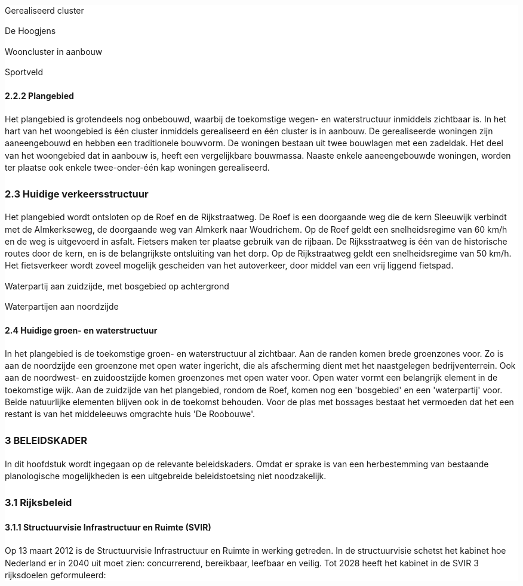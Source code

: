Gerealiseerd cluster

De Hoogjens

Wooncluster in aanbouw

Sportveld

#### 2.2.2 Plangebied

Het plangebied is grotendeels nog onbebouwd, waarbij de toekomstige wegen- en waterstructuur inmiddels zichtbaar is. In het hart van het woongebied is één cluster inmiddels gerealiseerd en één cluster is in aanbouw. De gerealiseerde woningen zijn aaneengebouwd en hebben een traditionele bouwvorm. De woningen bestaan uit twee bouwlagen met een zadeldak. Het deel van het woongebied dat in aanbouw is, heeft een vergelijkbare bouwmassa. Naaste enkele aaneengebouwde woningen, worden ter plaatse ook enkele twee-onder-één kap woningen gerealiseerd.

### <span id="page-9-0"></span>**2.3 Huidige verkeersstructuur**

Het plangebied wordt ontsloten op de Roef en de Rijkstraatweg. De Roef is een doorgaande weg die de kern Sleeuwijk verbindt met de Almkerkseweg, de doorgaande weg van Almkerk naar Woudrichem. Op de Roef geldt een snelheidsregime van 60 km/h en de weg is uitgevoerd in asfalt. Fietsers maken ter plaatse gebruik van de rijbaan. De Rijksstraatweg is één van de historische routes door de kern, en is de belangrijkste ontsluiting van het dorp. Op de Rijkstraatweg geldt een snelheidsregime van 50 km/h. Het fietsverkeer wordt zoveel mogelijk gescheiden van het autoverkeer, door middel van een vrij liggend fietspad.

Waterpartij aan zuidzijde, met bosgebied op achtergrond

Waterpartijen aan noordzijde

#### <span id="page-9-1"></span>**2.4 Huidige groen- en waterstructuur**

In het plangebied is de toekomstige groen- en waterstructuur al zichtbaar. Aan de randen komen brede groenzones voor. Zo is aan de noordzijde een groenzone met open water ingericht, die als afscherming dient met het naastgelegen bedrijventerrein. Ook aan de noordwest- en zuidoostzijde komen groenzones met open water voor. Open water vormt een belangrijk element in de toekomstige wijk. Aan de zuidzijde van het plangebied, rondom de Roef, komen nog een 'bosgebied' en een 'waterpartij' voor. Beide natuurlijke elementen blijven ook in de toekomst behouden. Voor de plas met bossages bestaat het vermoeden dat het een restant is van het middeleeuws omgrachte huis 'De Roobouwe'.

### <span id="page-10-0"></span>**3 BELEIDSKADER**

In dit hoofdstuk wordt ingegaan op de relevante beleidskaders. Omdat er sprake is van een herbestemming van bestaande planologische mogelijkheden is een uitgebreide beleidstoetsing niet noodzakelijk.

### <span id="page-10-1"></span>**3.1 Rijksbeleid**

#### 3.1.1 Structuurvisie Infrastructuur en Ruimte (SVIR)

Op 13 maart 2012 is de Structuurvisie Infrastructuur en Ruimte in werking getreden. In de structuurvisie schetst het kabinet hoe Nederland er in 2040 uit moet zien: concurrerend, bereikbaar, leefbaar en veilig. Tot 2028 heeft het kabinet in de SVIR 3 rijksdoelen geformuleerd:
